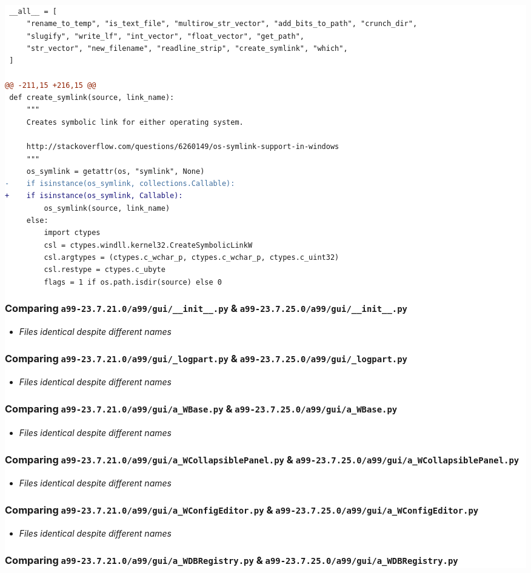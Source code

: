 ```diff
 __all__ = [
     "rename_to_temp", "is_text_file", "multirow_str_vector", "add_bits_to_path", "crunch_dir",
     "slugify", "write_lf", "int_vector", "float_vector", "get_path",
     "str_vector", "new_filename", "readline_strip", "create_symlink", "which",
 ]
 
@@ -211,15 +216,15 @@
 def create_symlink(source, link_name):
     """
     Creates symbolic link for either operating system.
 
     http://stackoverflow.com/questions/6260149/os-symlink-support-in-windows
     """
     os_symlink = getattr(os, "symlink", None)
-    if isinstance(os_symlink, collections.Callable):
+    if isinstance(os_symlink, Callable):
         os_symlink(source, link_name)
     else:
         import ctypes
         csl = ctypes.windll.kernel32.CreateSymbolicLinkW
         csl.argtypes = (ctypes.c_wchar_p, ctypes.c_wchar_p, ctypes.c_uint32)
         csl.restype = ctypes.c_ubyte
         flags = 1 if os.path.isdir(source) else 0
```

### Comparing `a99-23.7.21.0/a99/gui/__init__.py` & `a99-23.7.25.0/a99/gui/__init__.py`

 * *Files identical despite different names*

### Comparing `a99-23.7.21.0/a99/gui/_logpart.py` & `a99-23.7.25.0/a99/gui/_logpart.py`

 * *Files identical despite different names*

### Comparing `a99-23.7.21.0/a99/gui/a_WBase.py` & `a99-23.7.25.0/a99/gui/a_WBase.py`

 * *Files identical despite different names*

### Comparing `a99-23.7.21.0/a99/gui/a_WCollapsiblePanel.py` & `a99-23.7.25.0/a99/gui/a_WCollapsiblePanel.py`

 * *Files identical despite different names*

### Comparing `a99-23.7.21.0/a99/gui/a_WConfigEditor.py` & `a99-23.7.25.0/a99/gui/a_WConfigEditor.py`

 * *Files identical despite different names*

### Comparing `a99-23.7.21.0/a99/gui/a_WDBRegistry.py` & `a99-23.7.25.0/a99/gui/a_WDBRegistry.py`
